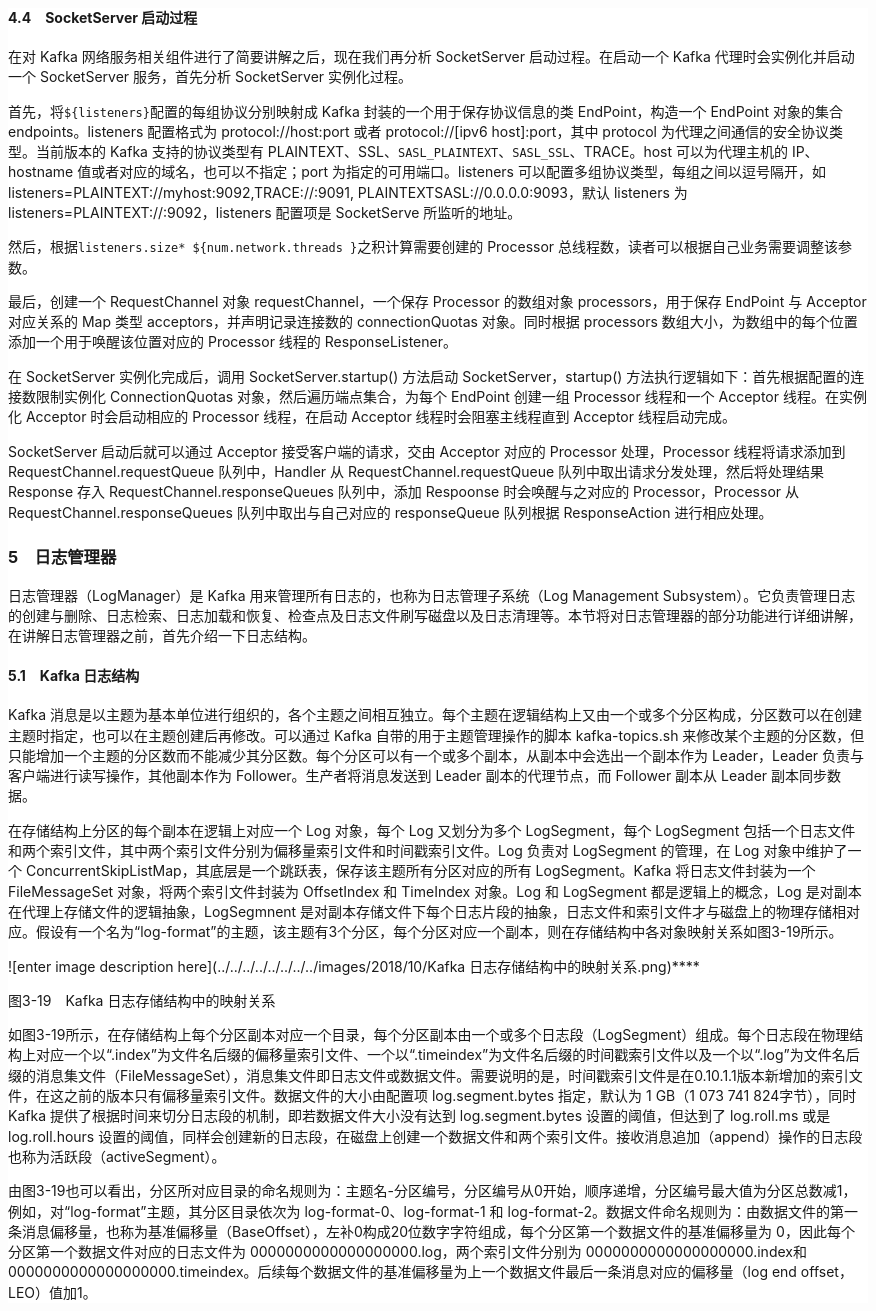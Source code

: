 #### 4.4　SocketServer 启动过程

在对 Kafka 网络服务相关组件进行了简要讲解之后，现在我们再分析 SocketServer 启动过程。在启动一个 Kafka 代理时会实例化并启动一个 SocketServer 服务，首先分析 SocketServer 实例化过程。

首先，将`${listeners}`配置的每组协议分别映射成 Kafka 封装的一个用于保存协议信息的类 EndPoint，构造一个 EndPoint 对象的集合 endpoints。listeners 配置格式为 protocol://host:port 或者 protocol://[ipv6 host]:port，其中 protocol 为代理之间通信的安全协议类型。当前版本的 Kafka 支持的协议类型有 PLAINTEXT、SSL、`SASL_PLAINTEXT`、`SASL_SSL`、TRACE。host 可以为代理主机的 IP、hostname 值或者对应的域名，也可以不指定；port 为指定的可用端口。listeners 可以配置多组协议类型，每组之间以逗号隔开，如 listeners=PLAINTEXT://myhost:9092,TRACE://:9091, PLAINTEXTSASL://0.0.0.0:9093，默认 listeners 为 listeners=PLAINTEXT://:9092，listeners 配置项是 SocketServe 所监听的地址。

然后，根据`listeners.size* ${num.network.threads }`之积计算需要创建的 Processor 总线程数，读者可以根据自己业务需要调整该参数。

最后，创建一个 RequestChannel 对象 requestChannel，一个保存 Processor 的数组对象 processors，用于保存 EndPoint 与 Acceptor 对应关系的 Map 类型 acceptors，并声明记录连接数的 connectionQuotas 对象。同时根据 processors 数组大小，为数组中的每个位置添加一个用于唤醒该位置对应的 Processor 线程的 ResponseListener。

在 SocketServer 实例化完成后，调用 SocketServer.startup() 方法启动 SocketServer，startup() 方法执行逻辑如下：首先根据配置的连接数限制实例化 ConnectionQuotas 对象，然后遍历端点集合，为每个 EndPoint 创建一组 Processor 线程和一个 Acceptor 线程。在实例化 Acceptor 时会启动相应的 Processor 线程，在启动 Acceptor 线程时会阻塞主线程直到 Acceptor 线程启动完成。

SocketServer 启动后就可以通过 Acceptor 接受客户端的请求，交由 Acceptor 对应的 Processor 处理，Processor 线程将请求添加到 RequestChannel.requestQueue 队列中，Handler 从 RequestChannel.requestQueue 队列中取出请求分发处理，然后将处理结果 Response 存入 RequestChannel.responseQueues 队列中，添加 Respoonse 时会唤醒与之对应的 Processor，Processor 从 RequestChannel.responseQueues 队列中取出与自己对应的 responseQueue 队列根据 ResponseAction 进行相应处理。

### 5　日志管理器

日志管理器（LogManager）是 Kafka 用来管理所有日志的，也称为日志管理子系统（Log Management Subsystem）。它负责管理日志的创建与删除、日志检索、日志加载和恢复、检查点及日志文件刷写磁盘以及日志清理等。本节将对日志管理器的部分功能进行详细讲解，在讲解日志管理器之前，首先介绍一下日志结构。

#### 5.1　Kafka 日志结构

Kafka 消息是以主题为基本单位进行组织的，各个主题之间相互独立。每个主题在逻辑结构上又由一个或多个分区构成，分区数可以在创建主题时指定，也可以在主题创建后再修改。可以通过 Kafka 自带的用于主题管理操作的脚本 kafka-topics.sh 来修改某个主题的分区数，但只能增加一个主题的分区数而不能减少其分区数。每个分区可以有一个或多个副本，从副本中会选出一个副本作为 Leader，Leader 负责与客户端进行读写操作，其他副本作为 Follower。生产者将消息发送到 Leader 副本的代理节点，而 Follower 副本从 Leader 副本同步数据。

在存储结构上分区的每个副本在逻辑上对应一个 Log 对象，每个 Log 又划分为多个 LogSegment，每个 LogSegment 包括一个日志文件和两个索引文件，其中两个索引文件分别为偏移量索引文件和时间戳索引文件。Log 负责对 LogSegment 的管理，在 Log 对象中维护了一个 ConcurrentSkipListMap，其底层是一个跳跃表，保存该主题所有分区对应的所有 LogSegment。Kafka 将日志文件封装为一个 FileMessageSet 对象，将两个索引文件封装为 OffsetIndex 和 TimeIndex 对象。Log 和 LogSegment 都是逻辑上的概念，Log 是对副本在代理上存储文件的逻辑抽象，LogSegmnent 是对副本存储文件下每个日志片段的抽象，日志文件和索引文件才与磁盘上的物理存储相对应。假设有一个名为“log-format”的主题，该主题有3个分区，每个分区对应一个副本，则在存储结构中各对象映射关系如图3-19所示。

![enter image description here](../../../../../../../../images/2018/10/Kafka 日志存储结构中的映射关系.png)****

图3-19　Kafka 日志存储结构中的映射关系

如图3-19所示，在存储结构上每个分区副本对应一个目录，每个分区副本由一个或多个日志段（LogSegment）组成。每个日志段在物理结构上对应一个以“.index”为文件名后缀的偏移量索引文件、一个以“.timeindex”为文件名后缀的时间戳索引文件以及一个以“.log”为文件名后缀的消息集文件（FileMessageSet），消息集文件即日志文件或数据文件。需要说明的是，时间戳索引文件是在0.10.1.1版本新增加的索引文件，在这之前的版本只有偏移量索引文件。数据文件的大小由配置项 log.segment.bytes 指定，默认为 1 GB（1 073 741 824字节），同时 Kafka 提供了根据时间来切分日志段的机制，即若数据文件大小没有达到 log.segment.bytes 设置的阈值，但达到了 log.roll.ms 或是 log.roll.hours 设置的阈值，同样会创建新的日志段，在磁盘上创建一个数据文件和两个索引文件。接收消息追加（append）操作的日志段也称为活跃段（activeSegment）。

由图3-19也可以看出，分区所对应目录的命名规则为：主题名-分区编号，分区编号从0开始，顺序递增，分区编号最大值为分区总数减1，例如，对“log-format”主题，其分区目录依次为 log-format-0、log-format-1 和 log-format-2。数据文件命名规则为：由数据文件的第一条消息偏移量，也称为基准偏移量（BaseOffset），左补0构成20位数字字符组成，每个分区第一个数据文件的基准偏移量为 0，因此每个分区第一个数据文件对应的日志文件为 0000000000000000000.log，两个索引文件分别为 0000000000000000000.index和 0000000000000000000.timeindex。后续每个数据文件的基准偏移量为上一个数据文件最后一条消息对应的偏移量（log end offset，LEO）值加1。
